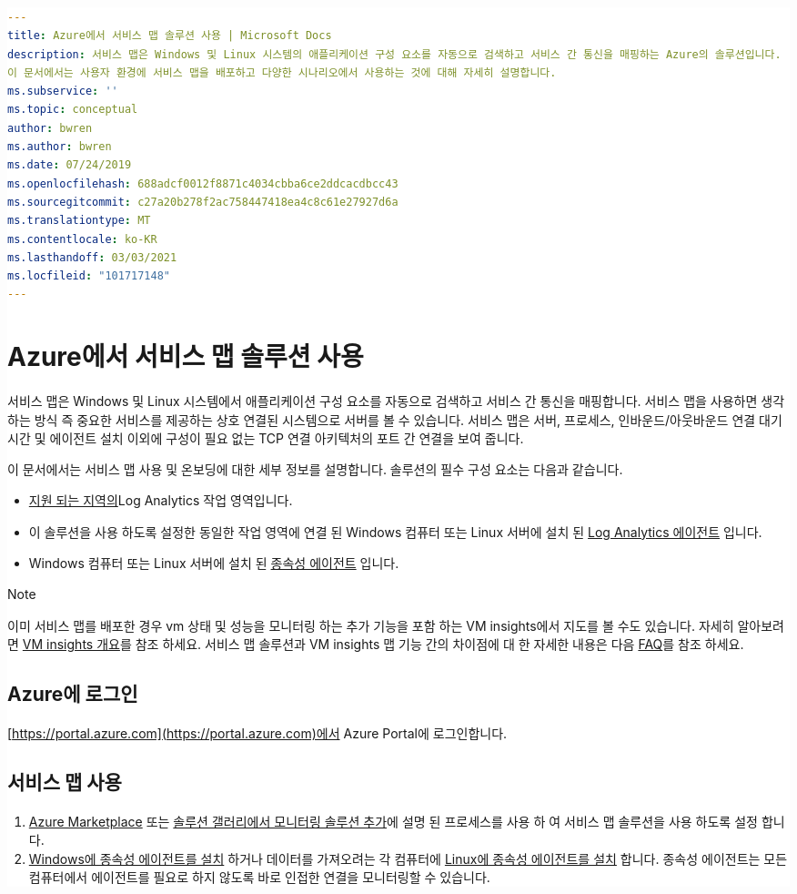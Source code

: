 ```yaml
---
title: Azure에서 서비스 맵 솔루션 사용 | Microsoft Docs
description: 서비스 맵은 Windows 및 Linux 시스템의 애플리케이션 구성 요소를 자동으로 검색하고 서비스 간 통신을 매핑하는 Azure의 솔루션입니다. 이 문서에서는 사용자 환경에 서비스 맵을 배포하고 다양한 시나리오에서 사용하는 것에 대해 자세히 설명합니다.
ms.subservice: ''
ms.topic: conceptual
author: bwren
ms.author: bwren
ms.date: 07/24/2019
ms.openlocfilehash: 688adcf0012f8871c4034cbba6ce2ddcacdbcc43
ms.sourcegitcommit: c27a20b278f2ac758447418ea4c8c61e27927d6a
ms.translationtype: MT
ms.contentlocale: ko-KR
ms.lasthandoff: 03/03/2021
ms.locfileid: "101717148"
---
```

# <a name="using-service-map-solution-in-azure"></a>Azure에서 서비스 맵 솔루션 사용

서비스 맵은 Windows 및 Linux 시스템에서 애플리케이션 구성 요소를 자동으로 검색하고 서비스 간 통신을 매핑합니다. 서비스 맵을 사용하면 생각하는 방식 즉 중요한 서비스를 제공하는 상호 연결된 시스템으로 서버를 볼 수 있습니다. 서비스 맵은 서버, 프로세스, 인바운드/아웃바운드 연결 대기 시간 및 에이전트 설치 이외에 구성이 필요 없는 TCP 연결 아키텍처의 포트 간 연결을 보여 줍니다.

이 문서에서는 서비스 맵 사용 및 온보딩에 대한 세부 정보를 설명합니다. 솔루션의 필수 구성 요소는 다음과 같습니다.

* [지원 되는 지역의](vminsights-configure-workspace.md#supported-regions)Log Analytics 작업 영역입니다.

* 이 솔루션을 사용 하도록 설정한 동일한 작업 영역에 연결 된 Windows 컴퓨터 또는 Linux 서버에 설치 된 [Log Analytics 에이전트](vminsights-enable-overview.md#agents) 입니다.

* Windows 컴퓨터 또는 Linux 서버에 설치 된 [종속성 에이전트](vminsights-enable-overview.md#agents) 입니다.

>[!NOTE]
>이미 서비스 맵를 배포한 경우 vm 상태 및 성능을 모니터링 하는 추가 기능을 포함 하는 VM insights에서 지도를 볼 수도 있습니다. 자세히 알아보려면 [VM insights 개요](../vm/vminsights-overview.md)를 참조 하세요. 서비스 맵 솔루션과 VM insights 맵 기능 간의 차이점에 대 한 자세한 내용은 다음 [FAQ](../faq.md#azure-monitor-for-vms)를 참조 하세요.

## <a name="sign-in-to-azure"></a>Azure에 로그인

[https://portal.azure.com](https://portal.azure.com)에서 Azure Portal에 로그인합니다.

## <a name="enable-service-map"></a>서비스 맵 사용

1. [Azure Marketplace](https://azuremarketplace.microsoft.com/marketplace/apps/Microsoft.ServiceMapOMS?tab=Overview) 또는 [솔루션 갤러리에서 모니터링 솔루션 추가](../insights/solutions.md)에 설명 된 프로세스를 사용 하 여 서비스 맵 솔루션을 사용 하도록 설정 합니다.
1. [Windows에 종속성 에이전트를 설치](../vm/vminsights-enable-hybrid.md#install-the-dependency-agent-on-windows) 하거나 데이터를 가져오려는 각 컴퓨터에 [Linux에 종속성 에이전트를 설치](../vm/vminsights-enable-hybrid.md#install-the-dependency-agent-on-linux) 합니다. 종속성 에이전트는 모든 컴퓨터에서 에이전트를 필요로 하지 않도록 바로 인접한 연결을 모니터링할 수 있습니다.

